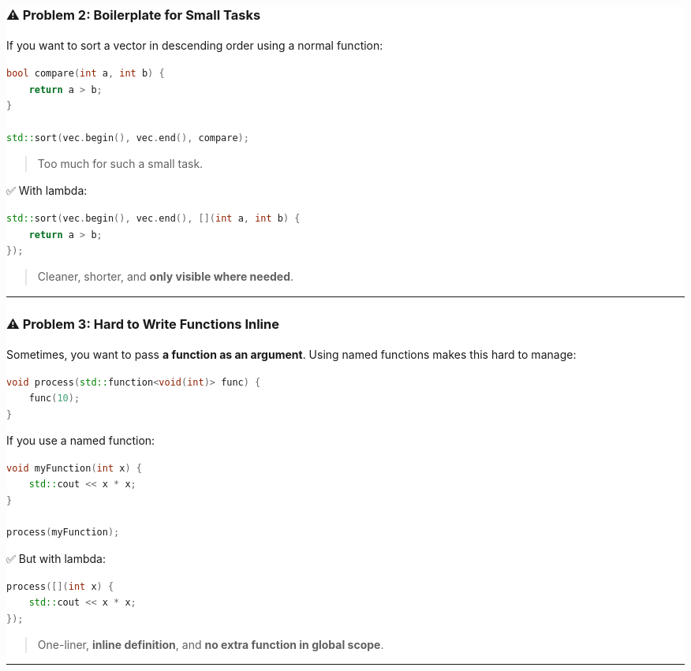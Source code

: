 
### ⚠️ Problem 2: Boilerplate for Small Tasks

If you want to sort a vector in descending order using a normal function:

```cpp
bool compare(int a, int b) {
    return a > b;
}

std::sort(vec.begin(), vec.end(), compare);
```

> Too much for such a small task.

✅ With lambda:

```cpp
std::sort(vec.begin(), vec.end(), [](int a, int b) {
    return a > b;
});
```

> Cleaner, shorter, and **only visible where needed**.

---

### ⚠️ Problem 3: Hard to Write Functions Inline

Sometimes, you want to pass **a function as an argument**. Using named functions makes this hard to manage:

```cpp
void process(std::function<void(int)> func) {
    func(10);
}
```

If you use a named function:

```cpp
void myFunction(int x) {
    std::cout << x * x;
}

process(myFunction);
```

✅ But with lambda:

```cpp
process([](int x) {
    std::cout << x * x;
});
```

> One-liner, **inline definition**, and **no extra function in global scope**.

---

